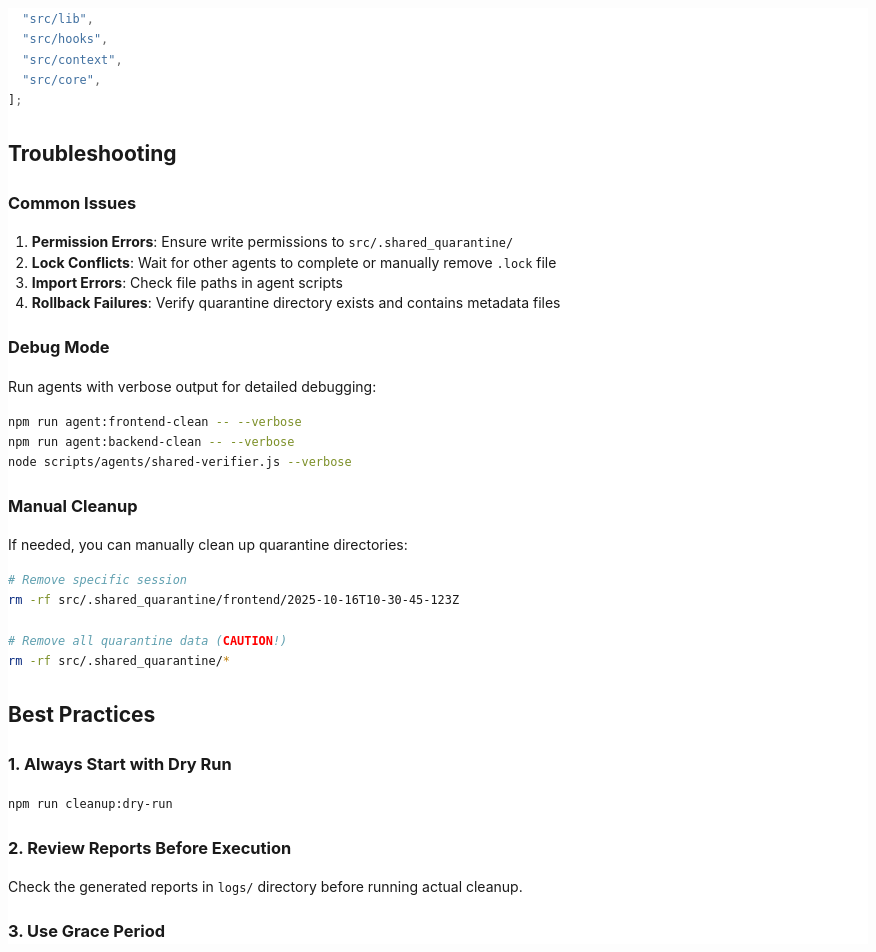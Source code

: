```javascript
  "src/lib",
  "src/hooks",
  "src/context",
  "src/core",
];
```

## Troubleshooting

### Common Issues

1. **Permission Errors**: Ensure write permissions to `src/.shared_quarantine/`
2. **Lock Conflicts**: Wait for other agents to complete or manually remove `.lock` file
3. **Import Errors**: Check file paths in agent scripts
4. **Rollback Failures**: Verify quarantine directory exists and contains metadata files

### Debug Mode

Run agents with verbose output for detailed debugging:

```bash
npm run agent:frontend-clean -- --verbose
npm run agent:backend-clean -- --verbose
node scripts/agents/shared-verifier.js --verbose
```

### Manual Cleanup

If needed, you can manually clean up quarantine directories:

```bash
# Remove specific session
rm -rf src/.shared_quarantine/frontend/2025-10-16T10-30-45-123Z

# Remove all quarantine data (CAUTION!)
rm -rf src/.shared_quarantine/*
```

## Best Practices

### 1. Always Start with Dry Run

```bash
npm run cleanup:dry-run
```

### 2. Review Reports Before Execution

Check the generated reports in `logs/` directory before running actual cleanup.

### 3. Use Grace Period
